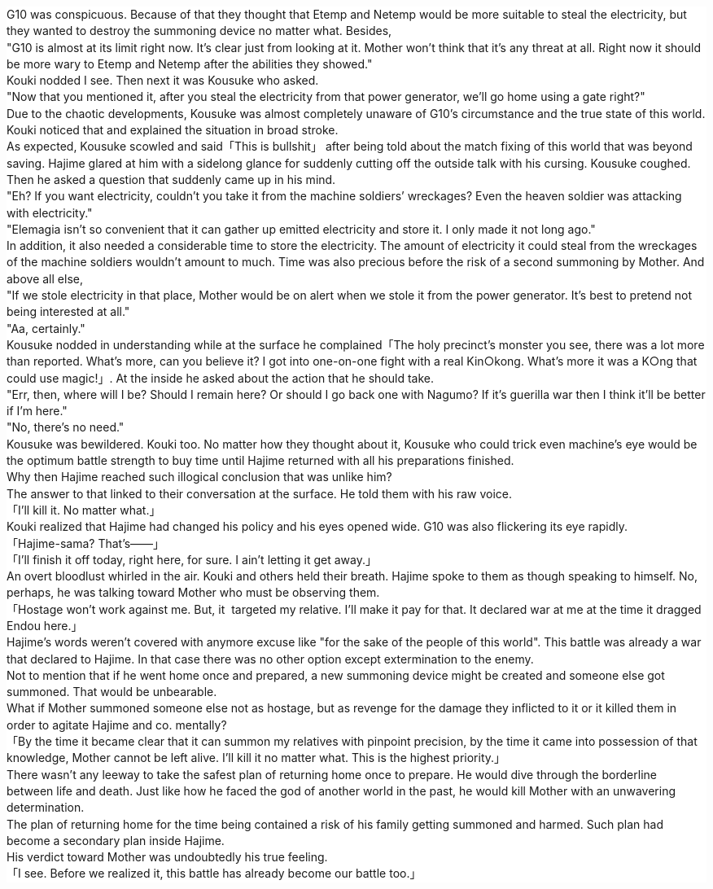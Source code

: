 G10 was conspicuous. Because of that they thought that Etemp and Netemp would be more suitable to steal the electricity, but they wanted to destroy the summoning device no matter what. Besides,<br/>
"G10 is almost at its limit right now. It’s clear just from looking at it. Mother won’t think that it’s any threat at all. Right now it should be more wary to Etemp and Netemp after the abilities they showed."<br/>
Kouki nodded I see. Then next it was Kousuke who asked.<br/>
"Now that you mentioned it, after you steal the electricity from that power generator, we’ll go home using a gate right?"<br/>
Due to the chaotic developments, Kousuke was almost completely unaware of G10’s circumstance and the true state of this world. Kouki noticed that and explained the situation in broad stroke.<br/>
As expected, Kousuke scowled and said「This is bullshit」 after being told about the match fixing of this world that was beyond saving. Hajime glared at him with a sidelong glance for suddenly cutting off the outside talk with his cursing. Kousuke coughed. Then he asked a question that suddenly came up in his mind.<br/>
"Eh? If you want electricity, couldn’t you take it from the machine soldiers’ wreckages? Even the heaven soldier was attacking with electricity."<br/>
"Elemagia isn’t so convenient that it can gather up emitted electricity and store it. I only made it not long ago."<br/>
In addition, it also needed a considerable time to store the electricity. The amount of electricity it could steal from the wreckages of the machine soldiers wouldn’t amount to much. Time was also precious before the risk of a second summoning by Mother. And above all else,<br/>
"If we stole electricity in that place, Mother would be on alert when we stole it from the power generator. It’s best to pretend not being interested at all."<br/>
"Aa, certainly."<br/>
Kousuke nodded in understanding while at the surface he complained「The holy precinct’s monster you see, there was a lot more than reported. What’s more, can you believe it? I got into one-on-one fight with a real Kin○kong. What’s more it was a K○ng that could use magic!」. At the inside he asked about the action that he should take.<br/>
"Err, then, where will I be? Should I remain here? Or should I go back one with Nagumo? If it’s guerilla war then I think it’ll be better if I’m here."<br/>
"No, there’s no need."<br/>
Kousuke was bewildered. Kouki too. No matter how they thought about it, Kousuke who could trick even machine’s eye would be the optimum battle strength to buy time until Hajime returned with all his preparations finished.<br/>
Why then Hajime reached such illogical conclusion that was unlike him?<br/>
The answer to that linked to their conversation at the surface. He told them with his raw voice.<br/>
「I’ll kill it. No matter what.」<br/>
Kouki realized that Hajime had changed his policy and his eyes opened wide. G10 was also flickering its eye rapidly.<br/>
「Hajime-sama? That’s――」<br/>
「I’ll finish it off today, right here, for sure. I ain’t letting it get away.」<br/>
An overt bloodlust whirled in the air. Kouki and others held their breath. Hajime spoke to them as though speaking to himself. No, perhaps, he was talking toward Mother who must be observing them.<br/>
「Hostage won’t work against me. But, it  targeted my relative. I’ll make it pay for that. It declared war at me at the time it dragged Endou here.」<br/>
Hajime’s words weren’t covered with anymore excuse like "for the sake of the people of this world". This battle was already a war that declared to Hajime. In that case there was no other option except extermination to the enemy.<br/>
Not to mention that if he went home once and prepared, a new summoning device might be created and someone else got summoned. That would be unbearable.<br/>
What if Mother summoned someone else not as hostage, but as revenge for the damage they inflicted to it or it killed them in order to agitate Hajime and co. mentally?<br/>
「By the time it became clear that it can summon my relatives with pinpoint precision, by the time it came into possession of that knowledge, Mother cannot be left alive. I’ll kill it no matter what. This is the highest priority.」<br/>
There wasn’t any leeway to take the safest plan of returning home once to prepare. He would dive through the borderline between life and death. Just like how he faced the god of another world in the past, he would kill Mother with an unwavering determination.<br/>
The plan of returning home for the time being contained a risk of his family getting summoned and harmed. Such plan had become a secondary plan inside Hajime.<br/>
His verdict toward Mother was undoubtedly his true feeling.<br/>
「I see. Before we realized it, this battle has already become our battle too.」<br/>